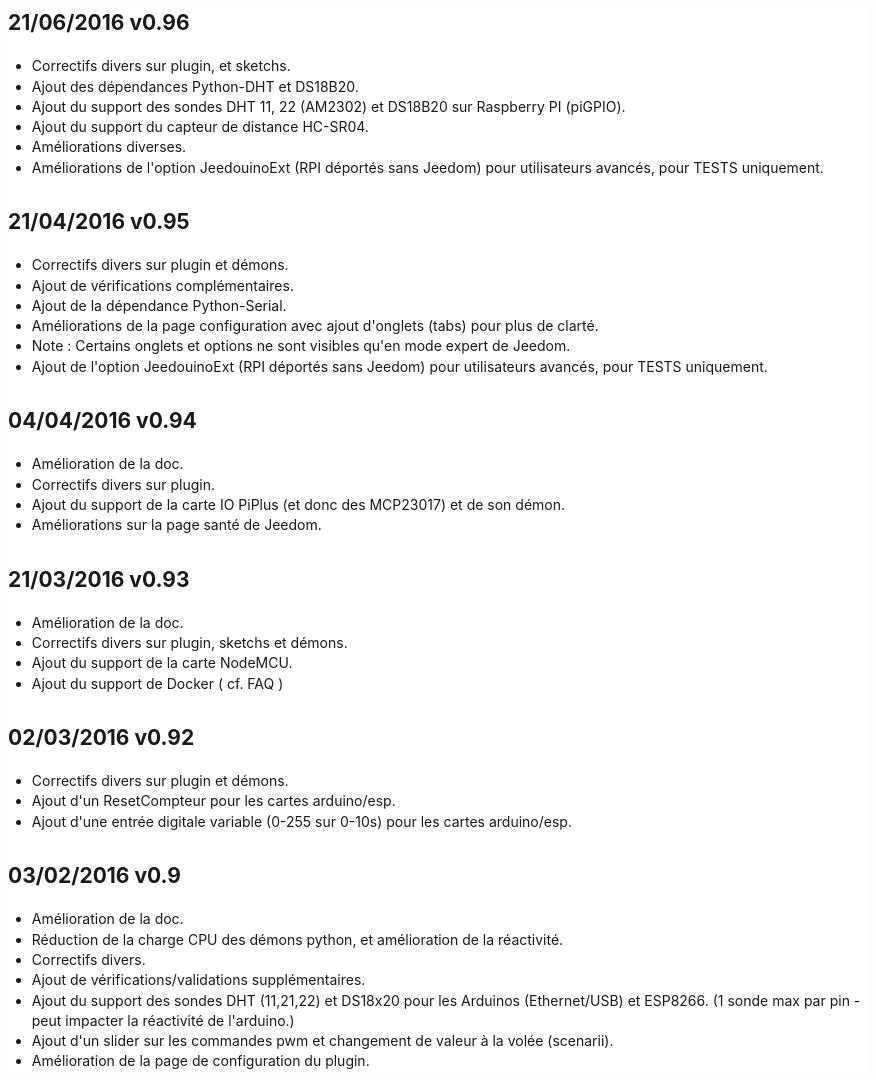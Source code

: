21/06/2016 v0.96
---

- Correctifs divers sur plugin, et sketchs.
- Ajout des dépendances Python-DHT et DS18B20.
- Ajout du support des sondes DHT 11, 22 (AM2302) et DS18B20 sur Raspberry PI (piGPIO).
- Ajout du support du capteur de distance HC-SR04.
- Améliorations diverses.
- Améliorations de l'option JeedouinoExt (RPI déportés sans Jeedom) pour utilisateurs avancés, pour TESTS uniquement.

21/04/2016 v0.95
---

- Correctifs divers sur plugin et démons.
- Ajout de vérifications complémentaires.
- Ajout de la dépendance Python-Serial.
- Améliorations de la page configuration avec ajout d'onglets (tabs) pour plus de clarté.
- Note : Certains onglets et options ne sont visibles qu'en mode expert de Jeedom.
- Ajout de l'option JeedouinoExt (RPI déportés sans Jeedom) pour utilisateurs avancés, pour TESTS uniquement.

04/04/2016 v0.94
---

- Amélioration de la doc.
- Correctifs divers sur plugin.
- Ajout du support de la carte IO PiPlus (et donc des MCP23017) et de son démon.
- Améliorations sur la page santé de Jeedom.

21/03/2016 v0.93
---

- Amélioration de la doc.
- Correctifs divers sur plugin, sketchs et démons.
- Ajout du support de la carte NodeMCU.
- Ajout du support de Docker ( cf. FAQ )

02/03/2016 v0.92
---

- Correctifs divers sur plugin et démons.
- Ajout d'un ResetCompteur pour les cartes arduino/esp.
- Ajout d'une entrée digitale variable (0-255 sur 0-10s) pour les cartes arduino/esp.

03/02/2016 v0.9
---

- Amélioration de la doc.
- Réduction de la charge CPU des démons python, et amélioration de la réactivité.
- Correctifs divers.
- Ajout de vérifications/validations supplémentaires.
- Ajout du support des sondes DHT (11,21,22) et DS18x20 pour les Arduinos (Ethernet/USB) et ESP8266.
   (1 sonde max par pin - peut impacter la réactivité de l'arduino.)
- Ajout d'un slider sur les commandes pwm et changement de valeur à la volée (scenarii).
- Amélioration de la page de configuration du plugin.
